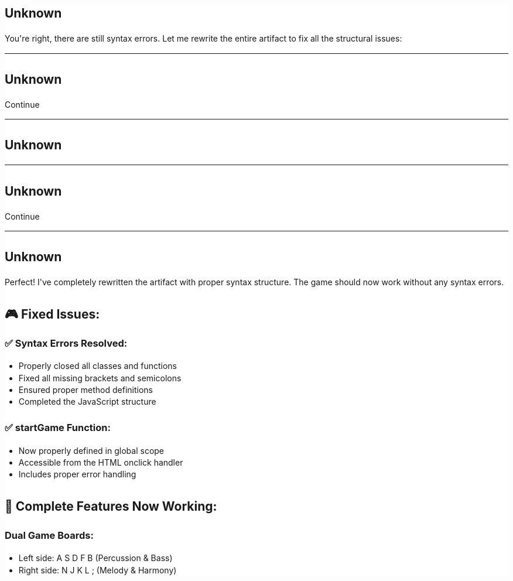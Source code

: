 ## Unknown

 You're right, there are still syntax errors. Let me rewrite the entire artifact to fix all the structural issues:

---

## Unknown

Continue

---

## Unknown

 

---

## Unknown

Continue

---

## Unknown

 

Perfect! I've completely rewritten the artifact with proper syntax structure. The game should now work without any syntax errors.

## 🎮 **Fixed Issues:**

### **✅ Syntax Errors Resolved:**
- Properly closed all classes and functions
- Fixed all missing brackets and semicolons
- Ensured proper method definitions
- Completed the JavaScript structure

### **✅ startGame Function:**
- Now properly defined in global scope
- Accessible from the HTML onclick handler
- Includes proper error handling

## 🎵 **Complete Features Now Working:**

### **Dual Game Boards:**
- Left side: A S D F B (Percussion & Bass)
- Right side: N J K L ; (Melody & Harmony)
